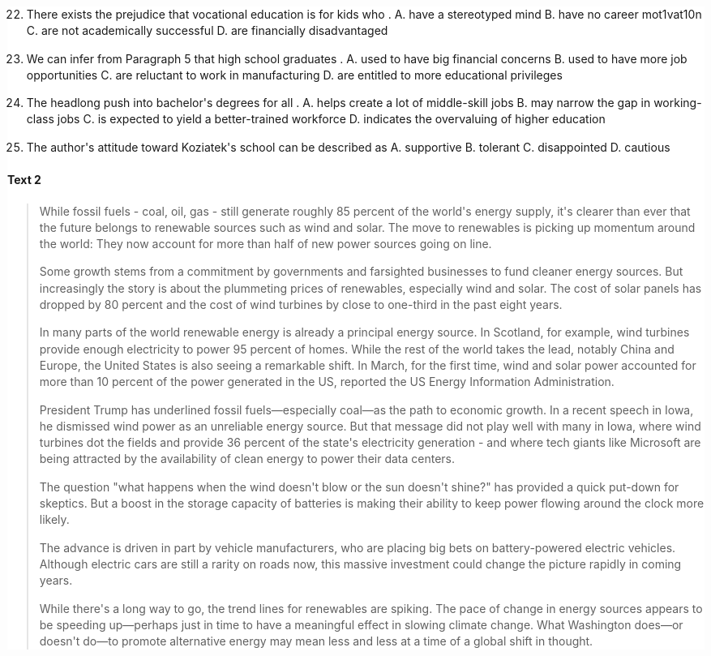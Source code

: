 22. There exists the prejudice that vocational education is for kids who .
    A. have a stereotyped mind
    B. have no career mot1vat10n
    C. are not academically successful
    D. are financially disadvantaged

23. We can infer from Paragraph 5 that high school graduates .
    A. used to have big financial concerns
    B. used to have more job opportunities
    C. are reluctant to work in manufacturing
    D. are entitled to more educational privileges

24. The headlong push into bachelor's degrees for all .
    A. helps create a lot of middle-skill jobs
    B. may narrow the gap in working-class jobs
    C. is expected to yield a better-trained workforce
    D. indicates the overvaluing of higher education

25. The author's attitude toward Koziatek's school can be described as
    A. supportive
    B. tolerant
    C. disappointed
    D. cautious

#### Text 2

> While fossil fuels - coal, oil, gas - still generate roughly 85 percent of the world's energy supply, it's clearer than ever that the future belongs to renewable sources such as wind and solar. The move to renewables is picking up momentum around the world: They now account for more than half of new power sources going on line.
>
> Some growth stems from a commitment by governments and farsighted businesses to fund cleaner energy sources. But increasingly the story is about the plummeting prices of renewables, especially wind and solar. The cost of solar panels has dropped by 80 percent and the cost of wind turbines by close to one-third in the past eight years.
>
> In many parts of the world renewable energy is already a principal energy source. In Scotland, for example, wind turbines provide enough electricity to power 95 percent of homes. While the rest of the world takes the lead, notably China and Europe, the United States is also seeing a remarkable shift. In March, for the first time, wind and solar power accounted for more than 10 percent of the power generated in the US, reported the US Energy Information Administration.
>
> President Trump has underlined fossil fuels—especially coal—as the path to economic growth. In a recent speech in Iowa, he dismissed wind power as an unreliable energy source. But that message did not play well with many in Iowa, where wind turbines dot the fields and provide 36 percent of the state's electricity generation - and where tech giants like Microsoft are being attracted by the availability of clean energy to power their data centers.
>
> The question "what happens when the wind doesn't blow or the sun doesn't shine?" has provided a quick put-down for skeptics. But a boost in the storage capacity of batteries is making their ability to keep power flowing around the clock more likely.
>
> The advance is driven in part by vehicle manufacturers, who are placing big bets on battery-powered electric vehicles. Although electric cars are still a rarity on roads now, this massive investment could change the picture rapidly in coming years.
>
> While there's a long way to go, the trend lines for renewables are spiking. The pace of change in energy sources appears to be speeding up—perhaps just in time to have a meaningful effect in slowing climate change. What Washington does—or doesn't do—to promote alternative energy may mean less and less at a time of a global shift in thought.
